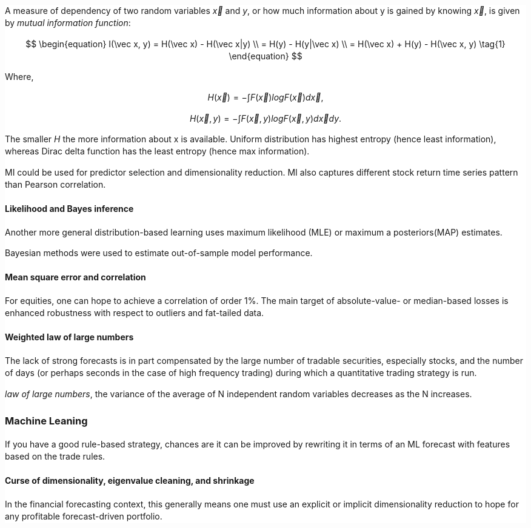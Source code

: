 A measure of dependency of two random variables $\vec x$ and $y$, or how much information about y is gained by knowing $\vec x$, is given by _mutual information function_:

$$
\begin{equation}
    I(\vec x, y)  = H(\vec x) - H(\vec x|y) \\
                  = H(y) - H(y|\vec x) \\
                  = H(\vec x) + H(y) - H(\vec x, y)
    \tag{1}
\end{equation}
$$

Where,

$$H(\vec x) = - \int F(\vec x)logF(\vec x)d \vec x,$$

$$H(\vec x, y) = - \int F(\vec x, y)logF(\vec x, y)d \vec x dy.$$

The smaller $H$ the more information about x is available. Uniform distribution has highest entropy (hence least information), whereas Dirac delta function has the least entropy (hence max information).

MI could be used for predictor selection and dimensionality reduction. MI also captures different stock return time series pattern than Pearson correlation.

#### Likelihood and Bayes inference

Another more general distribution-based learning uses maximum likelihood (MLE) or maximum a posteriors(MAP) estimates.

Bayesian methods were used to estimate out-of-sample model performance.

#### Mean square error and correlation

For equities, one can hope to achieve a correlation of order 1%. The main target of absolute-value- or median-based losses is enhanced robustness with respect to outliers and fat-tailed data.

#### Weighted law of large numbers

The lack of strong forecasts is in part compensated by the large number of tradable securities, especially stocks, and the number of days (or perhaps seconds in the case of high frequency trading) during which a quantitative trading strategy is run.

_law of large numbers_, the variance of the average of N independent random variables decreases as the N increases.

### Machine Leaning

If you have a good rule-based strategy, chances are it can be improved by rewriting it in terms of an ML forecast with features based on the trade rules.

#### Curse of dimensionality, eigenvalue cleaning, and shrinkage

In the financial forecasting context, this generally means one must use an explicit or implicit dimensionality reduction to hope for any profitable forecast-driven portfolio.
